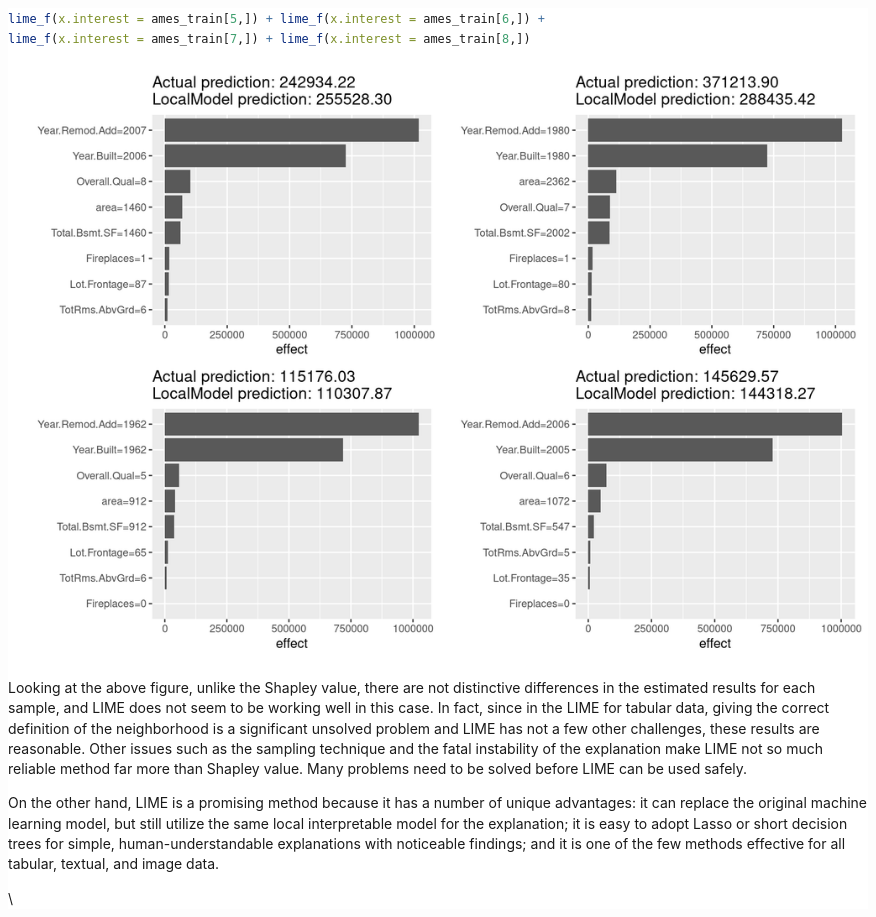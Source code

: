 ```r
lime_f(x.interest = ames_train[5,]) + lime_f(x.interest = ames_train[6,]) +
lime_f(x.interest = ames_train[7,]) + lime_f(x.interest = ames_train[8,])
```

<img src="introduction_to_xai_in_r_files/figure-html/unnamed-chunk-12-2.png" width="960" style="display: block; margin: auto;" />
  
Looking at the above figure, unlike the Shapley value, there are not distinctive differences in the estimated results for each sample, and LIME does not seem to be working well in this case. In fact, since in the LIME for tabular data, giving the correct definition of the neighborhood is a significant unsolved problem and LIME has not a few other challenges, these results are reasonable. Other issues such as the sampling technique and the fatal instability of the explanation make LIME not so much reliable method far more than Shapley value. Many problems need to be solved before LIME can be used safely.

On the other hand, LIME is a promising method because it has a number of unique advantages: it can replace the original machine learning model, but still utilize the same local interpretable model for the explanation; it is easy to adopt Lasso or short decision trees for simple, human-understandable explanations with noticeable findings; and it is one of the few methods effective for all tabular, textual, and image data.
  
  \
  